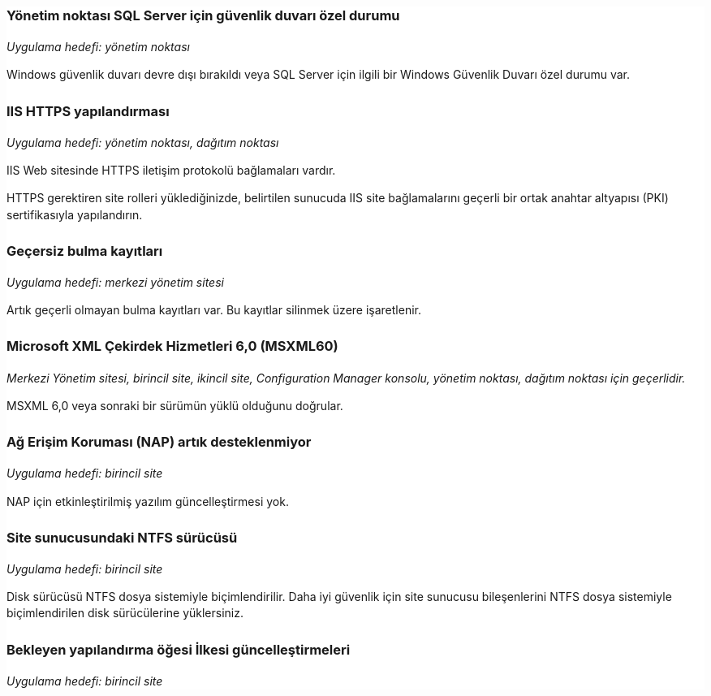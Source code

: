 ### <a name="firewall-exception-for-sql-server-for-management-point"></a>Yönetim noktası SQL Server için güvenlik duvarı özel durumu

*Uygulama hedefi: yönetim noktası*

Windows güvenlik duvarı devre dışı bırakıldı veya SQL Server için ilgili bir Windows Güvenlik Duvarı özel durumu var.

### <a name="iis-https-configuration"></a>IIS HTTPS yapılandırması

*Uygulama hedefi: yönetim noktası, dağıtım noktası*

IIS Web sitesinde HTTPS iletişim protokolü bağlamaları vardır.

HTTPS gerektiren site rolleri yüklediğinizde, belirtilen sunucuda IIS site bağlamalarını geçerli bir ortak anahtar altyapısı (PKI) sertifikasıyla yapılandırın.

### <a name="invalid-discovery-records"></a>Geçersiz bulma kayıtları

*Uygulama hedefi: merkezi yönetim sitesi*

Artık geçerli olmayan bulma kayıtları var. Bu kayıtlar silinmek üzere işaretlenir.

### <a name="microsoft-xml-core-services-60-msxml60"></a>Microsoft XML Çekirdek Hizmetleri 6,0 (MSXML60)

*Merkezi Yönetim sitesi, birincil site, ikincil site, Configuration Manager konsolu, yönetim noktası, dağıtım noktası için geçerlidir.*

MSXML 6,0 veya sonraki bir sürümün yüklü olduğunu doğrular.

### <a name="network-access-protection-nap-is-no-longer-supported"></a>Ağ Erişim Koruması (NAP) artık desteklenmiyor

*Uygulama hedefi: birincil site*

NAP için etkinleştirilmiş yazılım güncelleştirmesi yok.

### <a name="ntfs-drive-on-site-server"></a>Site sunucusundaki NTFS sürücüsü

*Uygulama hedefi: birincil site*

Disk sürücüsü NTFS dosya sistemiyle biçimlendirilir. Daha iyi güvenlik için site sunucusu bileşenlerini NTFS dosya sistemiyle biçimlendirilen disk sürücülerine yüklersiniz.

### <a name="pending-configuration-item-policy-updates"></a><a name="bkmk_pending-policy"></a>Bekleyen yapılandırma öğesi İlkesi güncelleştirmeleri



*Uygulama hedefi: birincil site*
